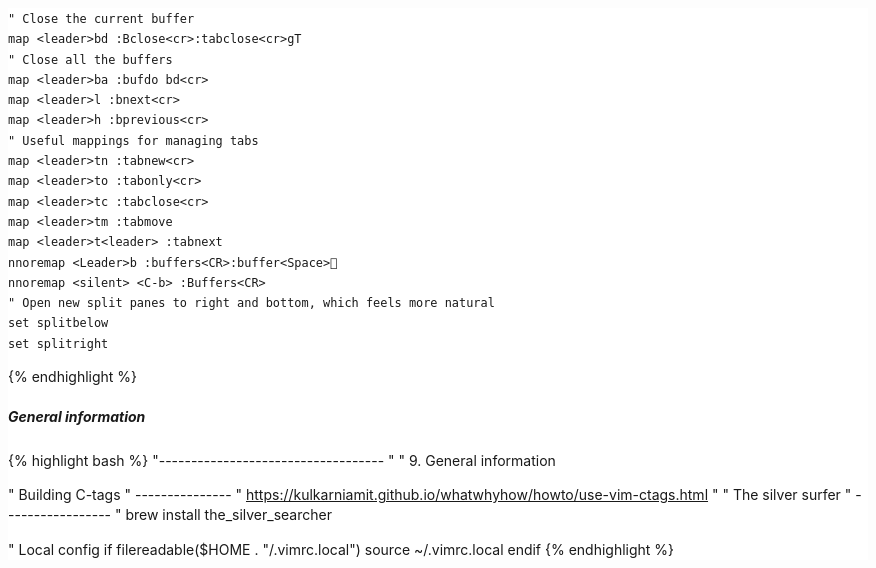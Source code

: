     " Close the current buffer
    map <leader>bd :Bclose<cr>:tabclose<cr>gT
    " Close all the buffers
    map <leader>ba :bufdo bd<cr>
    map <leader>l :bnext<cr>
    map <leader>h :bprevious<cr>
    " Useful mappings for managing tabs
    map <leader>tn :tabnew<cr>
    map <leader>to :tabonly<cr>
    map <leader>tc :tabclose<cr>
    map <leader>tm :tabmove
    map <leader>t<leader> :tabnext
    nnoremap <Leader>b :buffers<CR>:buffer<Space>
    nnoremap <silent> <C-b> :Buffers<CR>
    " Open new split panes to right and bottom, which feels more natural
    set splitbelow
    set splitright

{%  endhighlight %}

##### General information


{% highlight bash %}
"-----------------------------------
"
"   9. General information

"    Building C-tags
"    ---------------
"    https://kulkarniamit.github.io/whatwhyhow/howto/use-vim-ctags.html
"
"    The silver surfer
"    -----------------
"    brew install the_silver_searcher

" Local config
if filereadable($HOME . "/.vimrc.local")
  source ~/.vimrc.local
endif
{%  endhighlight %}
